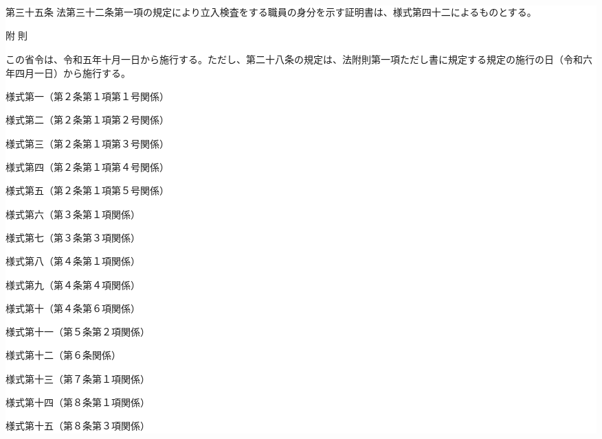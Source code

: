 第三十五条 法第三十二条第一項の規定により立入検査をする職員の身分を示す証明書は、様式第四十二によるものとする。

附 則

この省令は、令和五年十月一日から施行する。ただし、第二十八条の規定は、法附則第一項ただし書に規定する規定の施行の日（令和六年四月一日）から施行する。

様式第一（第２条第１項第１号関係）

[](/./pict/2FH00000069308.pdf)

様式第二（第２条第１項第２号関係）

[](/./pict/2FH00000069309.pdf)

様式第三（第２条第１項第３号関係）

[](/./pict/2FH00000069310.pdf)

様式第四（第２条第１項第４号関係）

[](/./pict/2FH00000069311.pdf)

様式第五（第２条第１項第５号関係）

[](/./pict/2FH00000069312.pdf)

様式第六（第３条第１項関係）

[](/./pict/2FH00000069313.pdf)

様式第七（第３条第３項関係）

[](/./pict/2FH00000069314.pdf)

様式第八（第４条第１項関係）

[](/./pict/2FH00000069315.pdf)

様式第九（第４条第４項関係）

[](/./pict/2FH00000069316.pdf)

様式第十（第４条第６項関係）

[](/./pict/2FH00000069317.pdf)

様式第十一（第５条第２項関係）

[](/./pict/2FH00000069318.pdf)

様式第十二（第６条関係）

[](/./pict/2FH00000069319.pdf)

様式第十三（第７条第１項関係）

[](/./pict/2FH00000069320.pdf)

様式第十四（第８条第１項関係）

[](/./pict/2FH00000069321.pdf)

様式第十五（第８条第３項関係）

[](/./pict/2FH00000069322.pdf)
